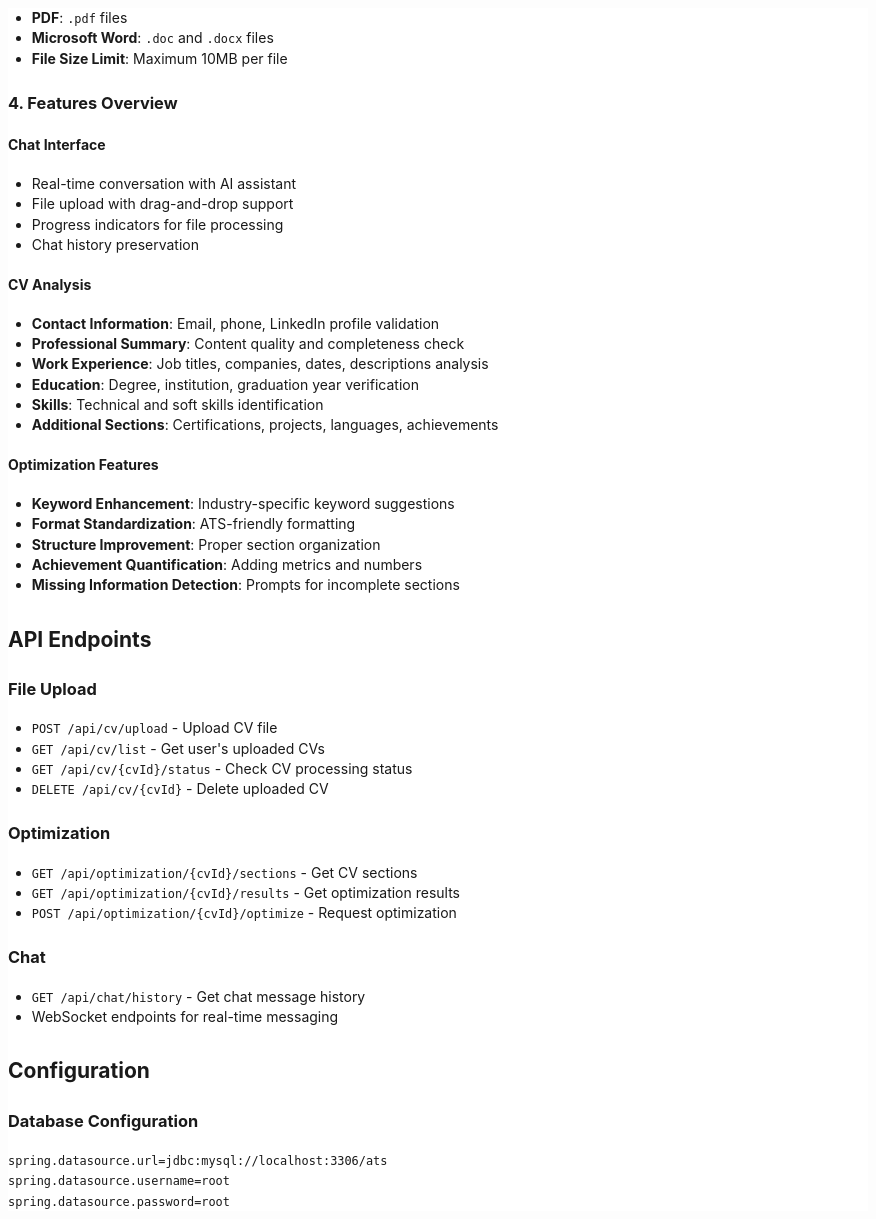 - **PDF**: `.pdf` files
- **Microsoft Word**: `.doc` and `.docx` files
- **File Size Limit**: Maximum 10MB per file

### 4. Features Overview

#### Chat Interface
- Real-time conversation with AI assistant
- File upload with drag-and-drop support
- Progress indicators for file processing
- Chat history preservation

#### CV Analysis
- **Contact Information**: Email, phone, LinkedIn profile validation
- **Professional Summary**: Content quality and completeness check
- **Work Experience**: Job titles, companies, dates, descriptions analysis
- **Education**: Degree, institution, graduation year verification
- **Skills**: Technical and soft skills identification
- **Additional Sections**: Certifications, projects, languages, achievements

#### Optimization Features
- **Keyword Enhancement**: Industry-specific keyword suggestions
- **Format Standardization**: ATS-friendly formatting
- **Structure Improvement**: Proper section organization
- **Achievement Quantification**: Adding metrics and numbers
- **Missing Information Detection**: Prompts for incomplete sections

## API Endpoints

### File Upload
- `POST /api/cv/upload` - Upload CV file
- `GET /api/cv/list` - Get user's uploaded CVs
- `GET /api/cv/{cvId}/status` - Check CV processing status
- `DELETE /api/cv/{cvId}` - Delete uploaded CV

### Optimization
- `GET /api/optimization/{cvId}/sections` - Get CV sections
- `GET /api/optimization/{cvId}/results` - Get optimization results
- `POST /api/optimization/{cvId}/optimize` - Request optimization

### Chat
- `GET /api/chat/history` - Get chat message history
- WebSocket endpoints for real-time messaging

## Configuration

### Database Configuration
```properties
spring.datasource.url=jdbc:mysql://localhost:3306/ats
spring.datasource.username=root
spring.datasource.password=root
```
